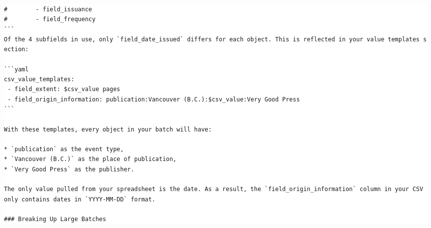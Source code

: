     #        - field_issuance
    #        - field_frequency
    ```
    Of the 4 subfields in use, only `field_date_issued` differs for each object. This is reflected in your value templates section:

    ```yaml
    csv_value_templates:
     - field_extent: $csv_value pages
     - field_origin_information: publication:Vancouver (B.C.):$csv_value:Very Good Press
    ```

    With these templates, every object in your batch will have:
    
    * `publication` as the event type,
    * `Vancouver (B.C.)` as the place of publication,
    * `Very Good Press` as the publisher.
    
    The only value pulled from your spreadsheet is the date. As a result, the `field_origin_information` column in your CSV only contains dates in `YYYY-MM-DD` format.

    ### Breaking Up Large Batches

    